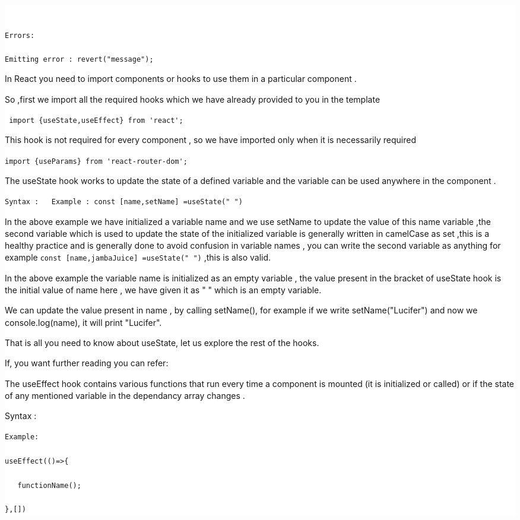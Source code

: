 ```


Errors:

Emitting error : revert("message");
```



In React you need to import components or hooks to use them in a particular component .

So ,first we import all the required hooks which we have already provided to you in the template 

```
 import {useState,useEffect} from 'react';
```

This hook is not required for every component , so we have imported only when it is necessarily required 

```
import {useParams} from 'react-router-dom';
```


The useState hook works to update the state of a defined variable and the variable can be used anywhere in the component .
```
Syntax :   Example : const [name,setName] =useState(" ")
```

 In the above example we have initialized a variable name and we use setName to update the value of this name variable ,the second variable which is used to update the state of the initialized variable is generally written in camelCase as set<name of first variable> ,this is  a healthy practice and is generally done to avoid confusion in variable names , you can write the second variable as anything for example `const [name,jambaJuice] =useState(" ")` ,this is also valid.

In the above example the variable name is initialized as an empty variable , the value present in the bracket of useState hook is the initial value of name here , we have given it as " " which is an empty variable. 

We can update the value present in name , by calling setName(<new value>), for example if we write setName("Lucifer") and now we console.log(name), it will print "Lucifer".

That is all you need to know about useState, let us explore the rest of the hooks.

If, you want further reading you can refer: 





The useEffect hook contains various functions that run every time a component is mounted (it is initialized or called) or if the state of any mentioned variable in the dependancy array changes .

Syntax :  

```
Example:

useEffect(()=>{

   functionName();

},[])
```

